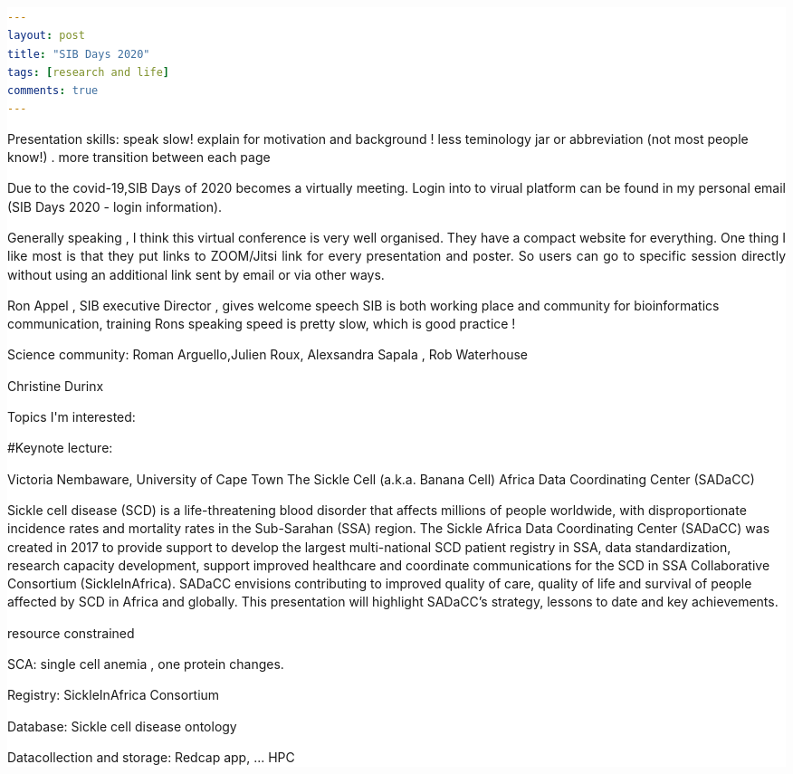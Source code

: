 ```yaml
---
layout: post
title: "SIB Days 2020"
tags: [research and life]
comments: true
---
```


Presentation skills: speak slow! explain for motivation and background !
less teminology jar or abbreviation (not most people know!) . more transition between each page

<div style="text-align: justify">
Due to the covid-19,SIB Days of 2020 becomes a virtually meeting.
Login into to virual platform can be found in  my personal email (SIB Days 2020 - login information).

Generally speaking , I think this virtual conference is very well organised. They have a compact website for everything.
One thing I like most is that they put links to ZOOM/Jitsi link for every presentation and poster.  So users can go to specific session directly without
using an additional link sent by email or via other ways.
</div>

Ron Appel , SIB executive Director , gives welcome speech
SIB is both working place and community for bioinformatics communication, training
Rons speaking speed is pretty slow, which is good practice !

Science community: Roman Arguello,Julien Roux, Alexsandra Sapala , Rob Waterhouse

Christine Durinx

Topics I'm interested:

#Keynote lecture:  

Victoria Nembaware, University of Cape Town
The Sickle Cell (a.k.a. Banana Cell) Africa Data Coordinating Center (SADaCC)

Sickle cell disease (SCD) is a life-threatening blood disorder that affects millions of people worldwide, with disproportionate incidence rates and mortality rates in the Sub-Sarahan (SSA) region. The Sickle Africa Data Coordinating Center (SADaCC) was created in 2017 to provide support to develop the largest multi-national SCD patient registry in SSA, data standardization, research capacity development, support improved healthcare and coordinate communications for the SCD in SSA Collaborative Consortium (SickleInAfrica). SADaCC envisions contributing to improved quality of care, quality of life and survival of people affected by SCD in Africa and globally. This presentation will highlight SADaCC’s strategy, lessons to date and key achievements.

resource constrained

SCA: single cell anemia , one protein changes.

Registry: SickleInAfrica Consortium

Database: Sickle cell disease ontology

Datacollection and storage:
Redcap app, ... HPC
